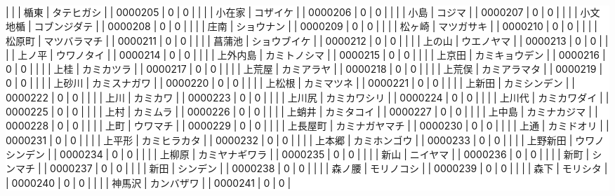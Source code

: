 |  |  | 楯東 | タテヒガシ |  | 0000205 | 0 | 0 |
|  |  | 小在家 | コザイケ |  | 0000206 | 0 | 0 |
|  |  | 小島 | コジマ |  | 0000207 | 0 | 0 |
|  |  | 小文地楯 | コブンジダテ |  | 0000208 | 0 | 0 |
|  |  | 庄南 | ショウナン |  | 0000209 | 0 | 0 |
|  |  | 松ヶ崎 | マツガサキ |  | 0000210 | 0 | 0 |
|  |  | 松原町 | マツバラマチ |  | 0000211 | 0 | 0 |
|  |  | 菖蒲池 | ショウブイケ |  | 0000212 | 0 | 0 |
|  |  | 上の山 | ウエノヤマ |  | 0000213 | 0 | 0 |
|  |  | 上ノ平 | ウワノタイ |  | 0000214 | 0 | 0 |
|  |  | 上外内島 | カミトノシマ |  | 0000215 | 0 | 0 |
|  |  | 上京田 | カミキョウデン |  | 0000216 | 0 | 0 |
|  |  | 上桂 | カミカツラ |  | 0000217 | 0 | 0 |
|  |  | 上荒屋 | カミアラヤ |  | 0000218 | 0 | 0 |
|  |  | 上荒俣 | カミアラマタ |  | 0000219 | 0 | 0 |
|  |  | 上砂川 | カミスナガワ |  | 0000220 | 0 | 0 |
|  |  | 上松根 | カミマツネ |  | 0000221 | 0 | 0 |
|  |  | 上新田 | カミシンデン |  | 0000222 | 0 | 0 |
|  |  | 上川 | カミカワ |  | 0000223 | 0 | 0 |
|  |  | 上川尻 | カミカワシリ |  | 0000224 | 0 | 0 |
|  |  | 上川代 | カミカワダイ |  | 0000225 | 0 | 0 |
|  |  | 上村 | カミムラ |  | 0000226 | 0 | 0 |
|  |  | 上蛸井 | カミタコイ |  | 0000227 | 0 | 0 |
|  |  | 上中島 | カミナカジマ |  | 0000228 | 0 | 0 |
|  |  | 上町 | ウワマチ |  | 0000229 | 0 | 0 |
|  |  | 上長屋町 | カミナガヤマチ |  | 0000230 | 0 | 0 |
|  |  | 上通 | カミドオリ |  | 0000231 | 0 | 0 |
|  |  | 上平形 | カミヒラカタ |  | 0000232 | 0 | 0 |
|  |  | 上本郷 | カミホンゴウ |  | 0000233 | 0 | 0 |
|  |  | 上野新田 | ウワノシンデン |  | 0000234 | 0 | 0 |
|  |  | 上柳原 | カミヤナギワラ |  | 0000235 | 0 | 0 |
|  |  | 新山 | ニイヤマ |  | 0000236 | 0 | 0 |
|  |  | 新町 | シンマチ |  | 0000237 | 0 | 0 |
|  |  | 新田 | シンデン |  | 0000238 | 0 | 0 |
|  |  | 森ノ腰 | モリノコシ |  | 0000239 | 0 | 0 |
|  |  | 森下 | モリシタ |  | 0000240 | 0 | 0 |
|  |  | 神馬沢 | カンバザワ |  | 0000241 | 0 | 0 |